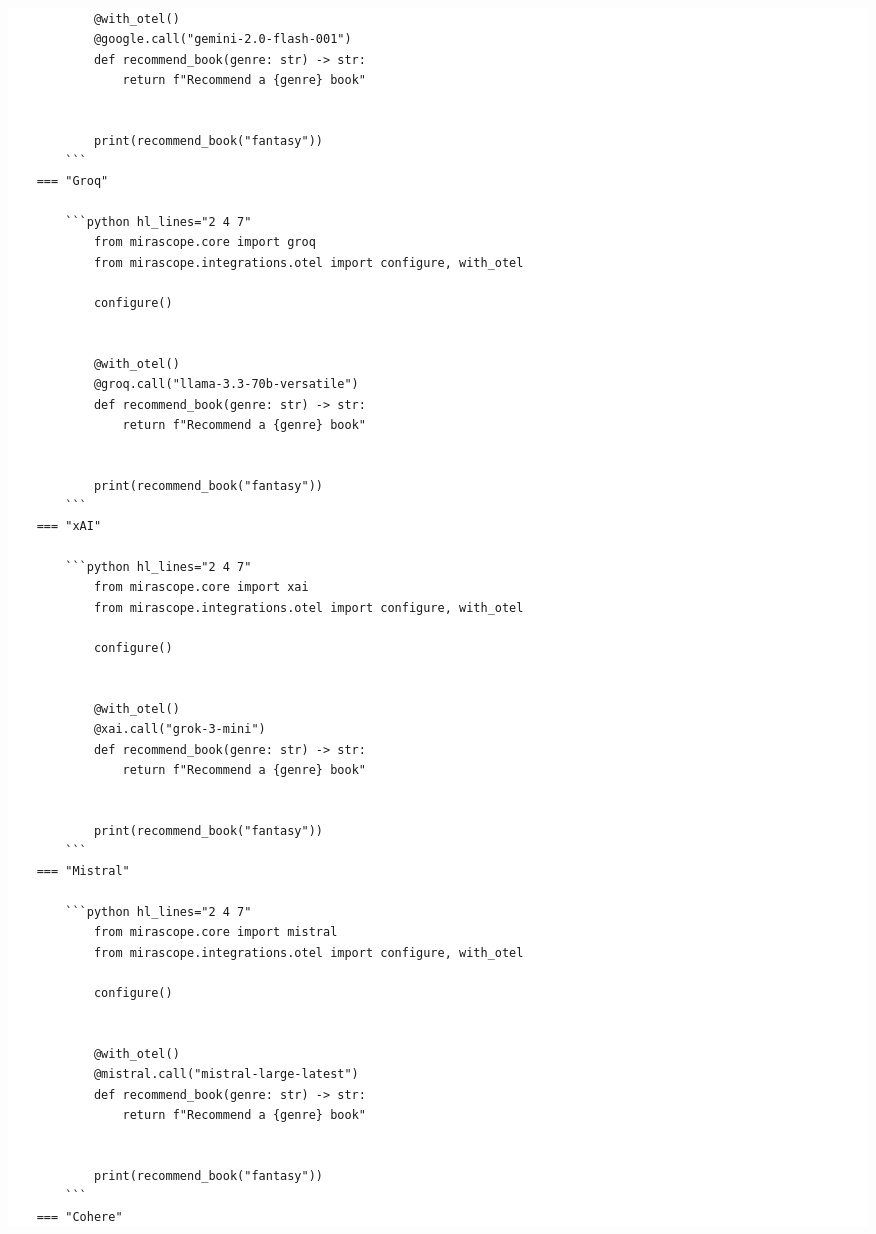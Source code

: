                 @with_otel()
                @google.call("gemini-2.0-flash-001")
                def recommend_book(genre: str) -> str:
                    return f"Recommend a {genre} book"


                print(recommend_book("fantasy"))
            ```
        === "Groq"

            ```python hl_lines="2 4 7"
                from mirascope.core import groq
                from mirascope.integrations.otel import configure, with_otel

                configure()


                @with_otel()
                @groq.call("llama-3.3-70b-versatile")
                def recommend_book(genre: str) -> str:
                    return f"Recommend a {genre} book"


                print(recommend_book("fantasy"))
            ```
        === "xAI"

            ```python hl_lines="2 4 7"
                from mirascope.core import xai
                from mirascope.integrations.otel import configure, with_otel

                configure()


                @with_otel()
                @xai.call("grok-3-mini")
                def recommend_book(genre: str) -> str:
                    return f"Recommend a {genre} book"


                print(recommend_book("fantasy"))
            ```
        === "Mistral"

            ```python hl_lines="2 4 7"
                from mirascope.core import mistral
                from mirascope.integrations.otel import configure, with_otel

                configure()


                @with_otel()
                @mistral.call("mistral-large-latest")
                def recommend_book(genre: str) -> str:
                    return f"Recommend a {genre} book"


                print(recommend_book("fantasy"))
            ```
        === "Cohere"
